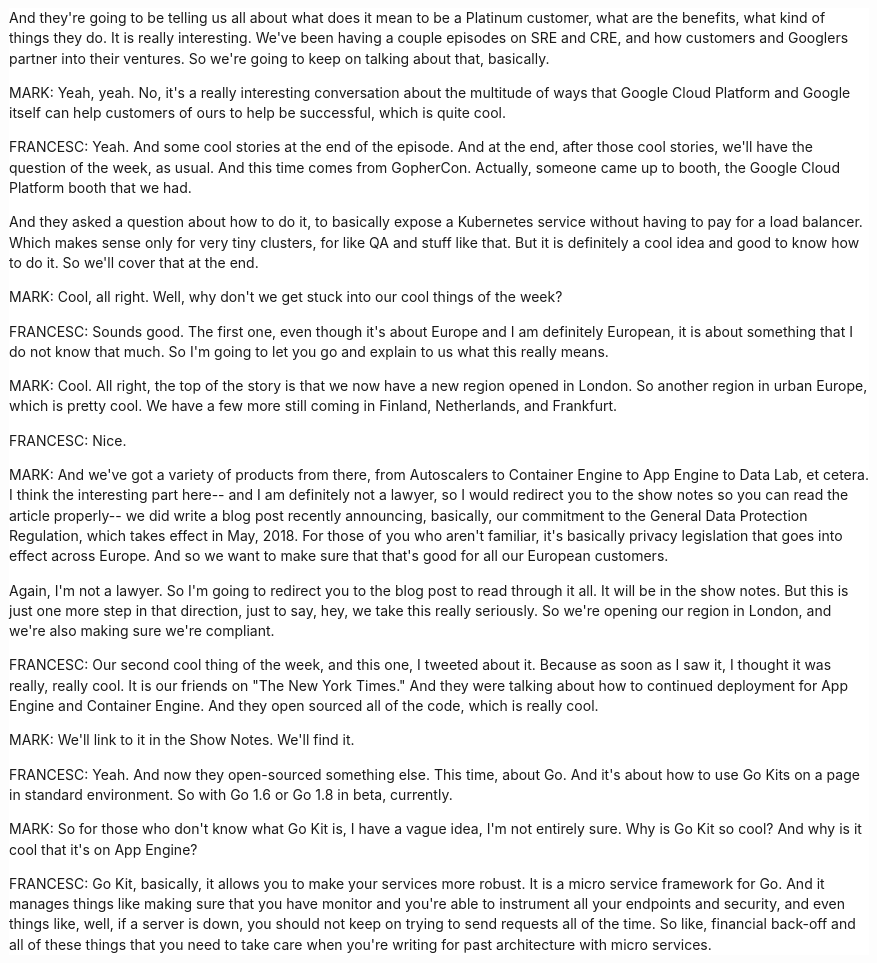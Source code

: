 And they're going to be telling us all about what does it mean to be a Platinum customer, what are the benefits, what kind of things they do. It is really interesting. We've been having a couple episodes on SRE and CRE, and how customers and Googlers partner into their ventures. So we're going to keep on talking about that, basically. 

MARK: Yeah, yeah. No, it's a really interesting conversation about the multitude of ways that Google Cloud Platform and Google itself can help customers of ours to help be successful, which is quite cool. 

FRANCESC: Yeah. And some cool stories at the end of the episode. And at the end, after those cool stories, we'll have the question of the week, as usual. And this time comes from GopherCon. Actually, someone came up to booth, the Google Cloud Platform booth that we had. 

And they asked a question about how to do it, to basically expose a Kubernetes service without having to pay for a load balancer. Which makes sense only for very tiny clusters, for like QA and stuff like that. But it is definitely a cool idea and good to know how to do it. So we'll cover that at the end. 

MARK: Cool, all right. Well, why don't we get stuck into our cool things of the week? 

FRANCESC: Sounds good. The first one, even though it's about Europe and I am definitely European, it is about something that I do not know that much. So I'm going to let you go and explain to us what this really means. 

MARK: Cool. All right, the top of the story is that we now have a new region opened in London. So another region in urban Europe, which is pretty cool. We have a few more still coming in Finland, Netherlands, and Frankfurt. 

FRANCESC: Nice. 

MARK: And we've got a variety of products from there, from Autoscalers to Container Engine to App Engine to Data Lab, et cetera. I think the interesting part here-- and I am definitely not a lawyer, so I would redirect you to the show notes so you can read the article properly-- we did write a blog post recently announcing, basically, our commitment to the General Data Protection Regulation, which takes effect in May, 2018. For those of you who aren't familiar, it's basically privacy legislation that goes into effect across Europe. And so we want to make sure that that's good for all our European customers. 

Again, I'm not a lawyer. So I'm going to redirect you to the blog post to read through it all. It will be in the show notes. But this is just one more step in that direction, just to say, hey, we take this really seriously. So we're opening our region in London, and we're also making sure we're compliant. 

FRANCESC: Our second cool thing of the week, and this one, I tweeted about it. Because as soon as I saw it, I thought it was really, really cool. It is our friends on "The New York Times." And they were talking about how to continued deployment for App Engine and Container Engine. And they open sourced all of the code, which is really cool. 

MARK: We'll link to it in the Show Notes. We'll find it. 

FRANCESC: Yeah. And now they open-sourced something else. This time, about Go. And it's about how to use Go Kits on a page in standard environment. So with Go 1.6 or Go 1.8 in beta, currently. 

MARK: So for those who don't know what Go Kit is, I have a vague idea, I'm not entirely sure. Why is Go Kit so cool? And why is it cool that it's on App Engine? 

FRANCESC: Go Kit, basically, it allows you to make your services more robust. It is a micro service framework for Go. And it manages things like making sure that you have monitor and you're able to instrument all your endpoints and security, and even things like, well, if a server is down, you should not keep on trying to send requests all of the time. So like, financial back-off and all of these things that you need to take care when you're writing for past architecture with micro services. 
